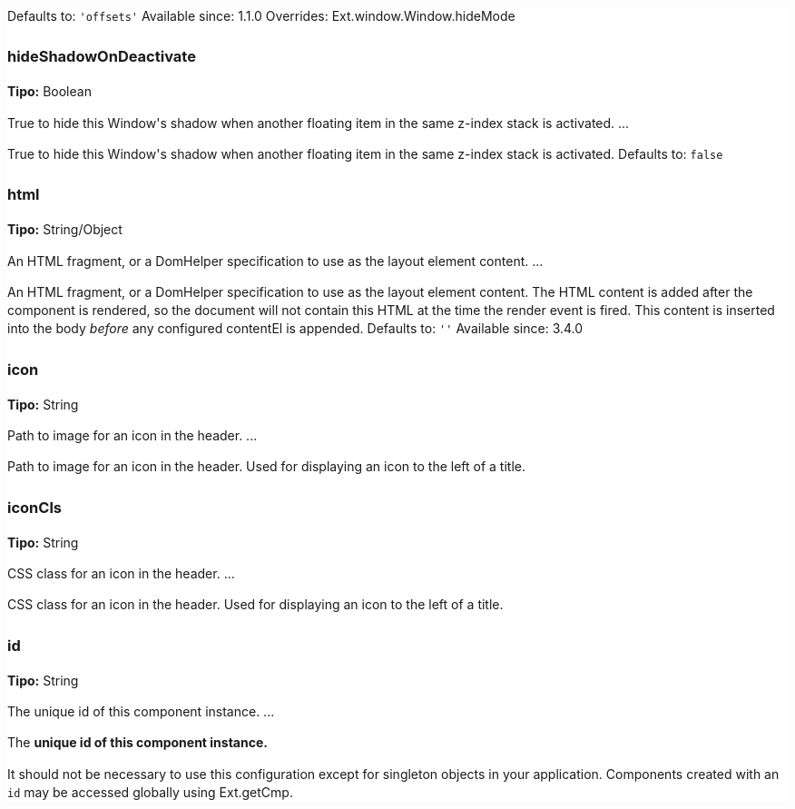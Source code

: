 
Defaults to: `'offsets'`        Available since: 1.1.0
Overrides: Ext.window.Window.hideMode


### hideShadowOnDeactivate

**Tipo:** Boolean

True to hide this Window's shadow when another floating item in the same z-index stack is activated. ...

True to hide this Window's shadow when another floating item in the same z-index stack is activated.
Defaults to: `false`


### html

**Tipo:** String/Object

An HTML fragment, or a DomHelper specification to use as the layout element content. ...

An HTML fragment, or a DomHelper specification to use as the layout element content.
The HTML content is added after the component is rendered, so the document will not contain this HTML at the time
the render event is fired. This content is inserted into the body *before* any configured contentEl
is appended.
Defaults to: `''`        Available since: 3.4.0


### icon

**Tipo:** String

Path to image for an icon in the header. ...

Path to image for an icon in the header. Used for displaying an icon to the left of a title.


### iconCls

**Tipo:** String

CSS class for an icon in the header. ...

CSS class for an icon in the header. Used for displaying an icon to the left of a title.


### id

**Tipo:** String

The unique id of this component instance. ...

The **unique id of this component instance.**

It should not be necessary to use this configuration except for singleton objects in your application. Components
created with an `id` may be accessed globally using Ext.getCmp.
